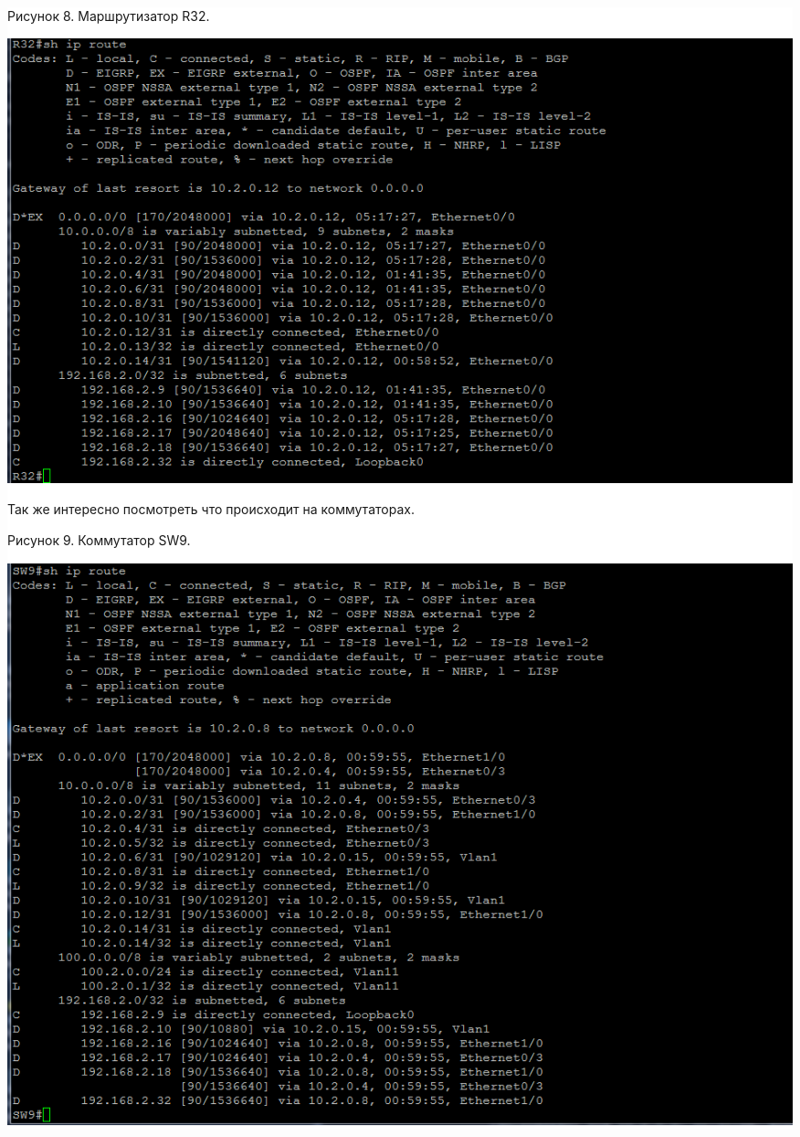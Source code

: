Рисунок 8. Маршрутизатор R32.

![](Route_R32_IPv4.png)

Так же интересно посмотреть что происходит на коммутаторах. 

Рисунок 9. Коммутатор SW9.

![](Route_SW9_IPv4.png)
